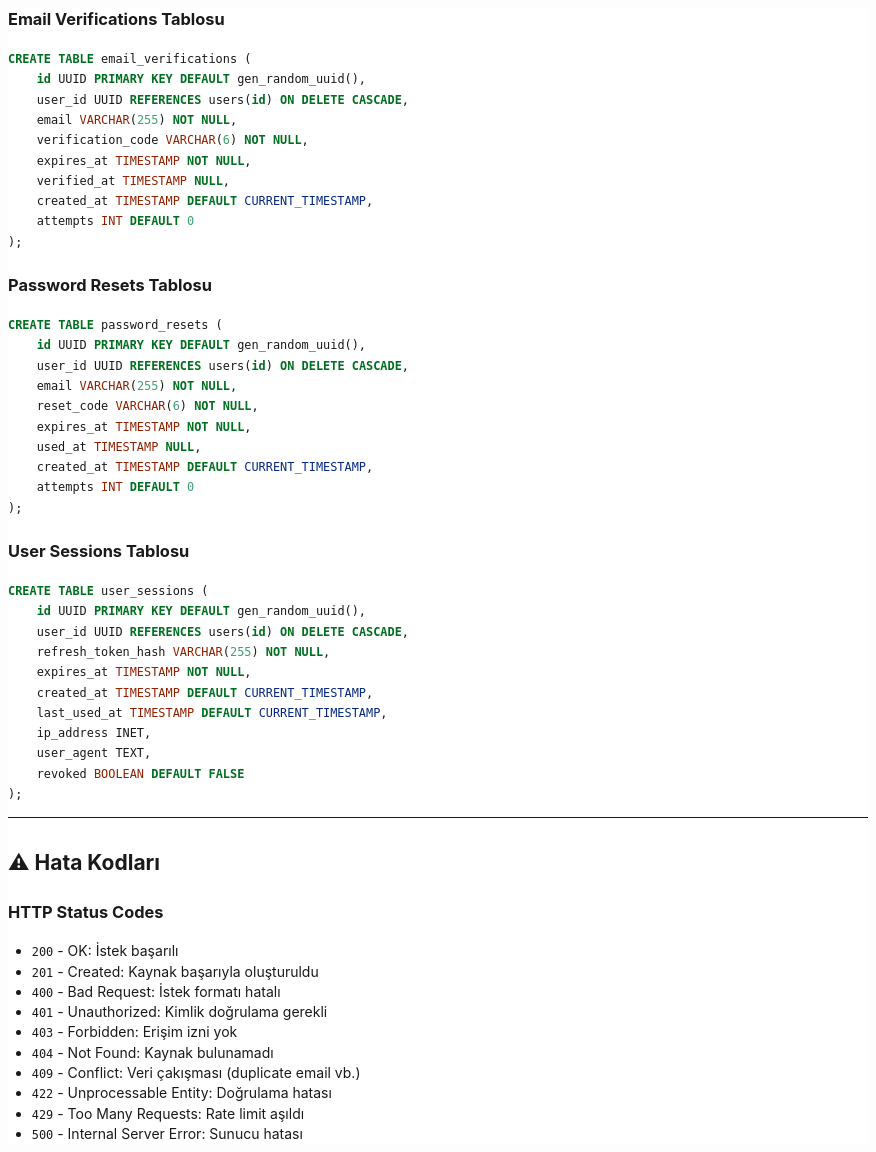 ### Email Verifications Tablosu
```sql
CREATE TABLE email_verifications (
    id UUID PRIMARY KEY DEFAULT gen_random_uuid(),
    user_id UUID REFERENCES users(id) ON DELETE CASCADE,
    email VARCHAR(255) NOT NULL,
    verification_code VARCHAR(6) NOT NULL,
    expires_at TIMESTAMP NOT NULL,
    verified_at TIMESTAMP NULL,
    created_at TIMESTAMP DEFAULT CURRENT_TIMESTAMP,
    attempts INT DEFAULT 0
);
```

### Password Resets Tablosu
```sql
CREATE TABLE password_resets (
    id UUID PRIMARY KEY DEFAULT gen_random_uuid(),
    user_id UUID REFERENCES users(id) ON DELETE CASCADE,
    email VARCHAR(255) NOT NULL,
    reset_code VARCHAR(6) NOT NULL,
    expires_at TIMESTAMP NOT NULL,
    used_at TIMESTAMP NULL,
    created_at TIMESTAMP DEFAULT CURRENT_TIMESTAMP,
    attempts INT DEFAULT 0
);
```

### User Sessions Tablosu
```sql
CREATE TABLE user_sessions (
    id UUID PRIMARY KEY DEFAULT gen_random_uuid(),
    user_id UUID REFERENCES users(id) ON DELETE CASCADE,
    refresh_token_hash VARCHAR(255) NOT NULL,
    expires_at TIMESTAMP NOT NULL,
    created_at TIMESTAMP DEFAULT CURRENT_TIMESTAMP,
    last_used_at TIMESTAMP DEFAULT CURRENT_TIMESTAMP,
    ip_address INET,
    user_agent TEXT,
    revoked BOOLEAN DEFAULT FALSE
);
```

---

## ⚠️ Hata Kodları

### HTTP Status Codes
- `200` - OK: İstek başarılı
- `201` - Created: Kaynak başarıyla oluşturuldu
- `400` - Bad Request: İstek formatı hatalı
- `401` - Unauthorized: Kimlik doğrulama gerekli
- `403` - Forbidden: Erişim izni yok
- `404` - Not Found: Kaynak bulunamadı
- `409` - Conflict: Veri çakışması (duplicate email vb.)
- `422` - Unprocessable Entity: Doğrulama hatası
- `429` - Too Many Requests: Rate limit aşıldı
- `500` - Internal Server Error: Sunucu hatası
